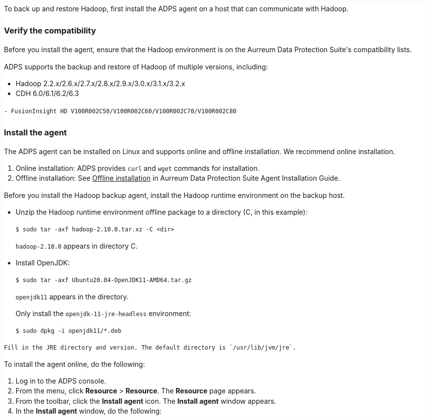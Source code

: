 To back up and restore Hadoop, first install the ADPS agent on a host that can communicate with Hadoop.

### Verify the compatibility

Before you install the agent, ensure that the Hadoop environment is on the Aurreum Data Protection Suite's compatibility lists.

ADPS supports the backup and restore of Hadoop of multiple versions, including:

- Hadoop 2.2.x/2.6.x/2.7.x/2.8.x/2.9.x/3.0.x/3.1.x/3.2.x
- CDH 6.0/6.1/6.2/6.3
```{only} scutech
- FusionInsight HD V100R002C50/V100R002C60/V100R002C70/V100R002C80
```

### Install the agent

The ADPS agent can be installed on Linux and supports online and offline installation. We recommend online installation.

1. Online installation:
	ADPS provides `curl` and `wget` commands for installation.
2. Offline installation:
	See [Offline installation](../agent_install/agent_install.md#offline-installation) in Aurreum Data Protection Suite Agent Installation Guide.

Before you install the Hadoop backup agent, install the Hadoop runtime environment on the backup host.

- Unzip the Hadoop runtime environment offline package to a directory (C, in this example):

	```
	$ sudo tar -axf hadoop-2.10.0.tar.xz -C <dir>
	```

	`hadoop-2.10.0` appears in directory C.

- Install OpenJDK:

	```
	$ sudo tar -axf Ubuntu20.04-OpenJDK11-AMD64.tar.gz
	```

	`openjdk11` appears in the directory.

	Only install the `openjdk-11-jre-headless` environment:

	```
	$ sudo dpkg -i openjdk11/*.deb
	```

```{note}
Fill in the JRE directory and version. The default directory is `/usr/lib/jvm/jre`.
```

To install the agent online, do the following:

1. Log in to the ADPS console.
2. From the menu, click **Resource** > **Resource**. The **Resource** page appears.
3. From the toolbar, click the **Install agent** icon. The **Install agent** window appears.
4. In the **Install agent** window, do the following:
